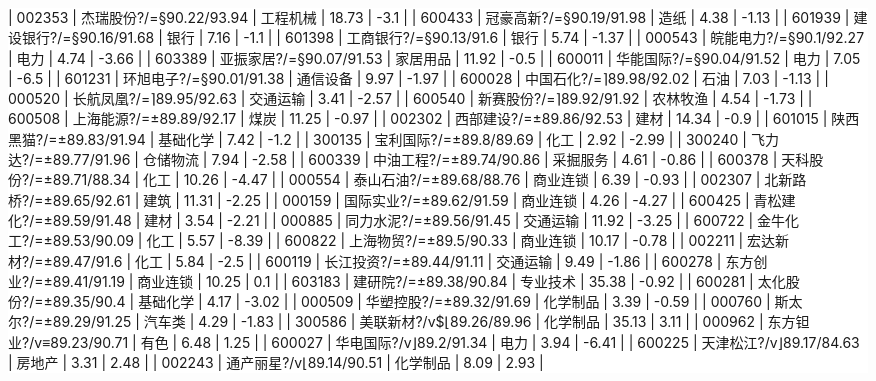 | 002353 | 杰瑞股份?/=§90.22/93.94  |  工程机械  |   18.73   |  -3.1  |
| 600433 | 冠豪高新?/=§90.19/91.98  |    造纸    |    4.38   | -1.13  |
| 601939 | 建设银行?/=§90.16/91.68  |    银行    |    7.16   |  -1.1  |
| 601398 |  工商银行?/=§90.13/91.6  |    银行    |    5.74   | -1.37  |
| 000543 |  皖能电力?/=§90.1/92.27  |    电力    |    4.74   | -3.66  |
| 603389 | 亚振家居?/=§90.07/91.53  |  家居用品  |   11.92   |  -0.5  |
| 600011 | 华能国际?/=§90.04/91.52  |    电力    |    7.05   |  -6.5  |
| 601231 | 环旭电子?/=§90.01/91.38  |  通信设备  |    9.97   | -1.97  |
| 600028 | 中国石化?/=⌉89.98/92.02  |    石油    |    7.03   | -1.13  |
| 000520 | 长航凤凰?/=⌉89.95/92.63  |  交通运输  |    3.41   | -2.57  |
| 600540 | 新赛股份?/=⌉89.92/91.92  |  农林牧渔  |    4.54   | -1.73  |
| 600508 | 上海能源?/=±89.89/92.17  |    煤炭    |   11.25   | -0.97  |
| 002302 | 西部建设?/=±89.86/92.53  |    建材    |   14.34   |  -0.9  |
| 601015 | 陕西黑猫?/=±89.83/91.94  |  基础化学  |    7.42   |  -1.2  |
| 300135 |  宝利国际?/=±89.8/89.69  |    化工    |    2.92   | -2.99  |
| 300240 |  飞力达?/=±89.77/91.96   |  仓储物流  |    7.94   | -2.58  |
| 600339 | 中油工程?/=±89.74/90.86  |  采掘服务  |    4.61   | -0.86  |
| 600378 | 天科股份?/=±89.71/88.34  |    化工    |   10.26   | -4.47  |
| 000554 | 泰山石油?/=±89.68/88.76  |  商业连锁  |    6.39   | -0.93  |
| 002307 | 北新路桥?/=±89.65/92.61  |    建筑    |   11.31   | -2.25  |
| 000159 | 国际实业?/=±89.62/91.59  |  商业连锁  |    4.26   | -4.27  |
| 600425 | 青松建化?/=±89.59/91.48  |    建材    |    3.54   | -2.21  |
| 000885 | 同力水泥?/=±89.56/91.45  |  交通运输  |   11.92   | -3.25  |
| 600722 | 金牛化工?/=±89.53/90.09  |    化工    |    5.57   | -8.39  |
| 600822 |  上海物贸?/=±89.5/90.33  |  商业连锁  |   10.17   | -0.78  |
| 002211 |  宏达新材?/=±89.47/91.6  |    化工    |    5.84   |  -2.5  |
| 600119 | 长江投资?/=±89.44/91.11  |  交通运输  |    9.49   | -1.86  |
| 600278 | 东方创业?/=±89.41/91.19  |  商业连锁  |   10.25   |  0.1   |
| 603183 |  建研院?/=±89.38/90.84   |  专业技术  |   35.38   | -0.92  |
| 600281 |  太化股份?/=±89.35/90.4  |  基础化学  |    4.17   | -3.02  |
| 000509 | 华塑控股?/=±89.32/91.69  |  化学制品  |    3.39   | -0.59  |
| 000760 |  斯太尔?/=±89.29/91.25   |   汽车类   |    4.29   | -1.83  |
| 300586 | 美联新材?/v$⌊89.26/89.96 |  化学制品  |   35.13   |  3.11  |
| 000962 | 东方钽业?/v≡89.23/90.71  |    有色    |    6.48   |  1.25  |
| 600027 |  华电国际?/v⌋89.2/91.34  |    电力    |    3.94   | -6.41  |
| 600225 | 天津松江?/v⌋89.17/84.63  |   房地产   |    3.31   |  2.48  |
| 002243 | 通产丽星?/v⌊89.14/90.51  |  化学制品  |    8.09   |  2.93  |